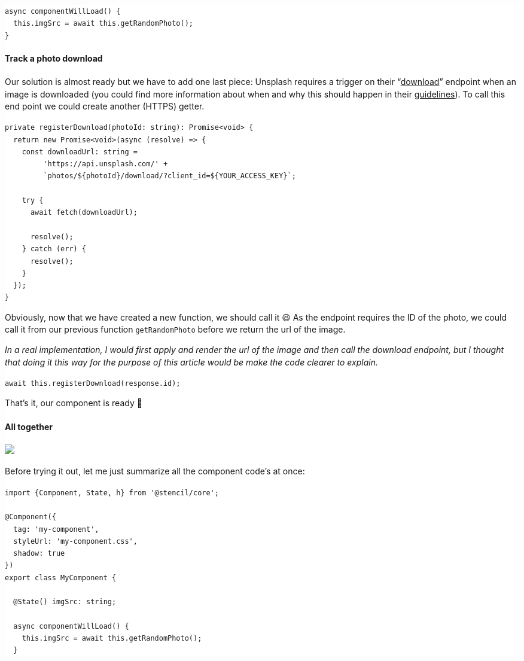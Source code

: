 ```
async componentWillLoad() {
  this.imgSrc = await this.getRandomPhoto();
}
```

#### Track a photo download

Our solution is almost ready but we have to add one last piece: Unsplash requires a trigger on their “[download](https://unsplash.com/documentation#track-a-photo-download)” endpoint when an image is downloaded (you could find more information about when and why this should happen in their [guidelines](https://help.unsplash.com/api-guidelines/guideline-triggering-a-download)). To call this end point we could create another (HTTPS) getter.

```
private registerDownload(photoId: string): Promise<void> {
  return new Promise<void>(async (resolve) => {
    const downloadUrl: string =
         'https://api.unsplash.com/' +
         `photos/${photoId}/download/?client_id=${YOUR_ACCESS_KEY}`;

    try {
      await fetch(downloadUrl);

      resolve();
    } catch (err) {
      resolve();
    }
  });
}
```

Obviously, now that we have created a new function, we should call it 😆 As the endpoint requires the ID of the photo, we could call it from our previous function `getRandomPhoto` before we return the url of the image.

_In a real implementation, I would first apply and render the url of the image and then call the download endpoint, but I thought that doing it this way for the purpose of this article would be make the code clearer to explain._

```
await this.registerDownload(response.id);
```

That’s it, our component is ready 🎉

#### All together

![](https://cdn-images-1.medium.com/max/1600/1*IV5q7-l-VsZMkuKUiZ1giA.gif)

Before trying it out, let me just summarize all the component code’s at once:

```
import {Component, State, h} from '@stencil/core';

@Component({
  tag: 'my-component',
  styleUrl: 'my-component.css',
  shadow: true
})
export class MyComponent {

  @State() imgSrc: string;

  async componentWillLoad() {
    this.imgSrc = await this.getRandomPhoto();
  }

```
